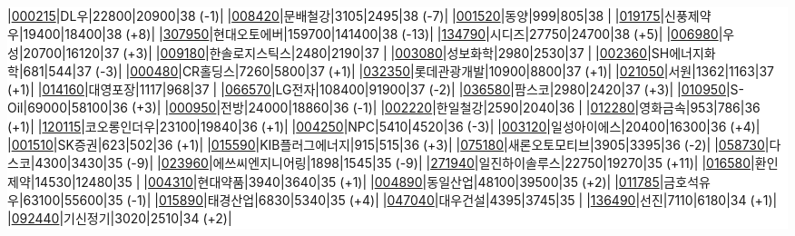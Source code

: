 |[000215](https://finance.daum.net/quotes/A000215)|DL우|22800|20900|38 (-1)|
|[008420](https://finance.daum.net/quotes/A008420)|문배철강|3105|2495|38 (-7)|
|[001520](https://finance.daum.net/quotes/A001520)|동양|999|805|38 |
|[019175](https://finance.daum.net/quotes/A019175)|신풍제약우|19400|18400|38 (+8)|
|[307950](https://finance.daum.net/quotes/A307950)|현대오토에버|159700|141400|38 (-13)|
|[134790](https://finance.daum.net/quotes/A134790)|시디즈|27750|24700|38 (+5)|
|[006980](https://finance.daum.net/quotes/A006980)|우성|20700|16120|37 (+3)|
|[009180](https://finance.daum.net/quotes/A009180)|한솔로지스틱스|2480|2190|37 |
|[003080](https://finance.daum.net/quotes/A003080)|성보화학|2980|2530|37 |
|[002360](https://finance.daum.net/quotes/A002360)|SH에너지화학|681|544|37 (-3)|
|[000480](https://finance.daum.net/quotes/A000480)|CR홀딩스|7260|5800|37 (+1)|
|[032350](https://finance.daum.net/quotes/A032350)|롯데관광개발|10900|8800|37 (+1)|
|[021050](https://finance.daum.net/quotes/A021050)|서원|1362|1163|37 (+1)|
|[014160](https://finance.daum.net/quotes/A014160)|대영포장|1117|968|37 |
|[066570](https://finance.daum.net/quotes/A066570)|LG전자|108400|91900|37 (-2)|
|[036580](https://finance.daum.net/quotes/A036580)|팜스코|2980|2420|37 (+3)|
|[010950](https://finance.daum.net/quotes/A010950)|S-Oil|69000|58100|36 (+3)|
|[000950](https://finance.daum.net/quotes/A000950)|전방|24000|18860|36 (-1)|
|[002220](https://finance.daum.net/quotes/A002220)|한일철강|2590|2040|36 |
|[012280](https://finance.daum.net/quotes/A012280)|영화금속|953|786|36 (+1)|
|[120115](https://finance.daum.net/quotes/A120115)|코오롱인더우|23100|19840|36 (+1)|
|[004250](https://finance.daum.net/quotes/A004250)|NPC|5410|4520|36 (-3)|
|[003120](https://finance.daum.net/quotes/A003120)|일성아이에스|20400|16300|36 (+4)|
|[001510](https://finance.daum.net/quotes/A001510)|SK증권|623|502|36 (+1)|
|[015590](https://finance.daum.net/quotes/A015590)|KIB플러그에너지|915|515|36 (+3)|
|[075180](https://finance.daum.net/quotes/A075180)|새론오토모티브|3905|3395|36 (-2)|
|[058730](https://finance.daum.net/quotes/A058730)|다스코|4300|3430|35 (-9)|
|[023960](https://finance.daum.net/quotes/A023960)|에쓰씨엔지니어링|1898|1545|35 (-9)|
|[271940](https://finance.daum.net/quotes/A271940)|일진하이솔루스|22750|19270|35 (+11)|
|[016580](https://finance.daum.net/quotes/A016580)|환인제약|14530|12480|35 |
|[004310](https://finance.daum.net/quotes/A004310)|현대약품|3940|3640|35 (+1)|
|[004890](https://finance.daum.net/quotes/A004890)|동일산업|48100|39500|35 (+2)|
|[011785](https://finance.daum.net/quotes/A011785)|금호석유우|63100|55600|35 (-1)|
|[015890](https://finance.daum.net/quotes/A015890)|태경산업|6830|5340|35 (+4)|
|[047040](https://finance.daum.net/quotes/A047040)|대우건설|4395|3745|35 |
|[136490](https://finance.daum.net/quotes/A136490)|선진|7110|6180|34 (+1)|
|[092440](https://finance.daum.net/quotes/A092440)|기신정기|3020|2510|34 (+2)|